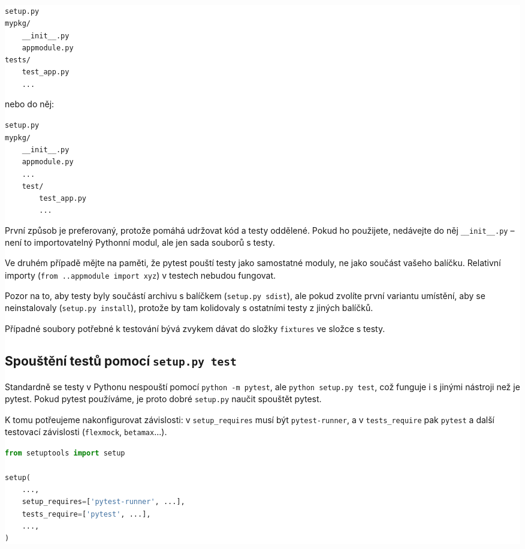 ```
setup.py
mypkg/
    __init__.py
    appmodule.py
tests/
    test_app.py
    ...
```

nebo do něj:

```
setup.py
mypkg/
    __init__.py
    appmodule.py
    ...
    test/
        test_app.py
        ...
```

První způsob je preferovaný, protože pomáhá udržovat kód a testy oddělené.
Pokud ho použijete, nedávejte do něj `__init__.py` – není to importovatelný
Pythonní modul, ale jen sada souborů s testy.

Ve druhém případě mějte na paměti, že pytest pouští testy jako samostatné
moduly, ne jako součást vašeho balíčku.
Relativní importy (`from ..appmodule import xyz`) v testech nebudou fungovat.

Pozor na to, aby testy byly součástí archivu s balíčkem (`setup.py sdist`), ale
pokud zvolíte první variantu umístění, aby se neinstalovaly (`setup.py install`),
protože by tam kolidovaly s ostatními testy z jiných balíčků.

Případné soubory potřebné k testování bývá zvykem dávat do složky `fixtures` ve
složce s testy.

Spouštění testů pomocí `setup.py test`
--------------------------------------

Standardně se testy v Pythonu nespouští pomocí `python -m pytest`, ale
`python setup.py test`, což funguje i s jinými nástroji než je pytest.
Pokud pytest používáme, je proto dobré `setup.py` naučit spouštět pytest.

K tomu potřeujeme nakonfigurovat závislosti: v `setup_requires` musí být
`pytest-runner`, a v `tests_require` pak `pytest` a další testovací závislosti
(`flexmock`, `betamax`...).

```python
from setuptools import setup

setup(
    ...,
    setup_requires=['pytest-runner', ...],
    tests_require=['pytest', ...],
    ...,
)
```


[pytest]: http://pytest.org/
[dokumentaci]: http://docs.pytest.org/en/latest/getting-started.html
[parametrické testy]: http://doc.pytest.org/en/latest/parametrize.html
[fixtures]: http://doc.pytest.org/en/latest/fixture.html
[flexmock]: https://flexmock.readthedocs.io/
[kontrolovat]: http://flexmock.readthedocs.io/en/latest/start/#creating-and-checking-expectations
[betamax]: https://betamax.readthedocs.io/
[Response]: http://flask.pocoo.org/docs/0.11/api/#flask.Response
[travis-ci.org]: https://travis-ci.org/
[travis-ci.com]: https://travis-ci.com/